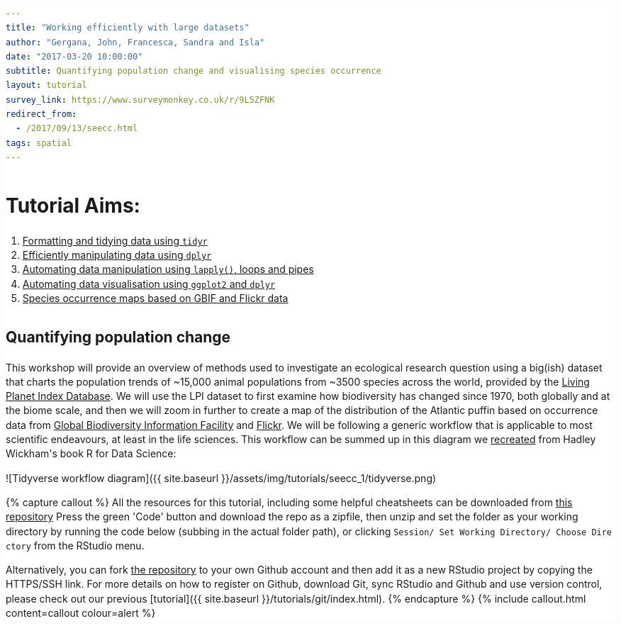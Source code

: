 ```yaml
---
title: "Working efficiently with large datasets"
author: "Gergana, John, Francesca, Sandra and Isla"
date: "2017-03-20 10:00:00"
subtitle: Quantifying population change and visualising species occurrence
layout: tutorial
survey_link: https://www.surveymonkey.co.uk/r/9L5ZFNK
redirect_from:
  - /2017/09/13/seecc.html
tags: spatial
---
```


# Tutorial Aims:

1. [Formatting and tidying data using `tidyr`](#tidyr)
2. [Efficiently manipulating data using `dplyr`](#dplyr)
3. [Automating data manipulation using `lapply()`, loops and pipes](#loops_lapply)
4. [Automating data visualisation using `ggplot2` and `dplyr`](#datavis)
5. [Species occurrence maps based on GBIF and Flickr data](#Flickr)

## Quantifying population change

This workshop will provide an overview of methods used to investigate an ecological research question using a big(ish) dataset that charts the population trends of ~15,000 animal populations from ~3500 species across the world, provided by the [Living Planet Index Database](http://www.livingplanetindex.org/home/index). We will use the LPI dataset to first examine how biodiversity has changed since 1970, both globally and at the biome scale, and then we will zoom in further to create a map of the distribution of the Atlantic puffin based on occurrence data from [Global Biodiversity Information Facility](http://www.gbif.org/) and [Flickr](http://www.flickr.com/). We will be following a generic workflow that is applicable to most scientific endeavours, at least in the life sciences. This workflow can be summed up in this diagram we [recreated](http://r4ds.had.co.nz) from Hadley Wickham's book R for Data Science:

![Tidyverse workflow diagram]({{ site.baseurl }}/assets/img/tutorials/seecc_1/tidyverse.png)

{% capture callout %}
All the resources for this tutorial, including some helpful cheatsheets can be downloaded from [this repository](https://github.com/ourcodingclub/SEECC-workshop) Press the green 'Code' button and download the repo as a zipfile, then unzip and set the folder as your working directory by running the code below (subbing in the actual folder path), or clicking `Session/ Set Working Directory/ Choose Directory` from the RStudio menu.

Alternatively, you can fork [the repository](https://github.com/ourcodingclub/SEECC-workshop) to your own Github account and then add it as a new RStudio project by copying the HTTPS/SSH link. For more details on how to register on Github, download Git, sync RStudio and Github and use version control, please check out our previous [tutorial]({{ site.baseurl }}/tutorials/git/index.html).
{% endcapture %}
{% include callout.html content=callout colour=alert %}
